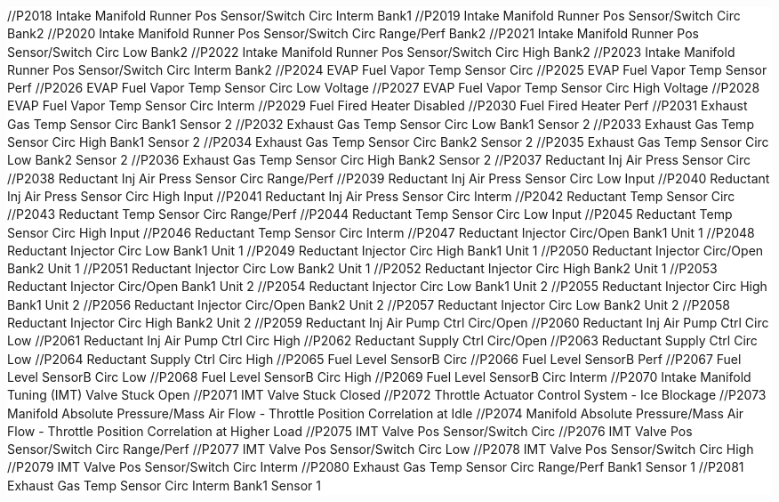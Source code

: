 //P2018 Intake Manifold Runner Pos Sensor/Switch Circ Interm Bank1
//P2019 Intake Manifold Runner Pos Sensor/Switch Circ Bank2
//P2020 Intake Manifold Runner Pos Sensor/Switch Circ Range/Perf Bank2
//P2021 Intake Manifold Runner Pos Sensor/Switch Circ Low Bank2
//P2022 Intake Manifold Runner Pos Sensor/Switch Circ High Bank2
//P2023 Intake Manifold Runner Pos Sensor/Switch Circ Interm Bank2
//P2024 EVAP Fuel Vapor Temp Sensor Circ
//P2025 EVAP Fuel Vapor Temp Sensor Perf
//P2026 EVAP Fuel Vapor Temp Sensor Circ Low Voltage
//P2027 EVAP Fuel Vapor Temp Sensor Circ High Voltage
//P2028 EVAP Fuel Vapor Temp Sensor Circ Interm
//P2029 Fuel Fired Heater Disabled
//P2030 Fuel Fired Heater Perf
//P2031 Exhaust Gas Temp Sensor Circ Bank1 Sensor 2
//P2032 Exhaust Gas Temp Sensor Circ Low Bank1 Sensor 2
//P2033 Exhaust Gas Temp Sensor Circ High Bank1 Sensor 2
//P2034 Exhaust Gas Temp Sensor Circ Bank2 Sensor 2
//P2035 Exhaust Gas Temp Sensor Circ Low Bank2 Sensor 2
//P2036 Exhaust Gas Temp Sensor Circ High Bank2 Sensor 2
//P2037 Reductant Inj Air Press Sensor Circ
//P2038 Reductant Inj Air Press Sensor Circ Range/Perf
//P2039 Reductant Inj Air Press Sensor Circ Low Input
//P2040 Reductant Inj Air Press Sensor Circ High Input
//P2041 Reductant Inj Air Press Sensor Circ Interm
//P2042 Reductant Temp Sensor Circ
//P2043 Reductant Temp Sensor Circ Range/Perf
//P2044 Reductant Temp Sensor Circ Low Input
//P2045 Reductant Temp Sensor Circ High Input
//P2046 Reductant Temp Sensor Circ Interm
//P2047 Reductant Injector Circ/Open Bank1 Unit 1
//P2048 Reductant Injector Circ Low Bank1 Unit 1
//P2049 Reductant Injector Circ High Bank1 Unit 1
//P2050 Reductant Injector Circ/Open Bank2 Unit 1
//P2051 Reductant Injector Circ Low Bank2 Unit 1
//P2052 Reductant Injector Circ High Bank2 Unit 1
//P2053 Reductant Injector Circ/Open Bank1 Unit 2
//P2054 Reductant Injector Circ Low Bank1 Unit 2
//P2055 Reductant Injector Circ High Bank1 Unit 2
//P2056 Reductant Injector Circ/Open Bank2 Unit 2
//P2057 Reductant Injector Circ Low Bank2 Unit 2
//P2058 Reductant Injector Circ High Bank2 Unit 2
//P2059 Reductant Inj Air Pump Ctrl Circ/Open
//P2060 Reductant Inj Air Pump Ctrl Circ Low
//P2061 Reductant Inj Air Pump Ctrl Circ High
//P2062 Reductant Supply Ctrl Circ/Open
//P2063 Reductant Supply Ctrl Circ Low
//P2064 Reductant Supply Ctrl Circ High
//P2065 Fuel Level SensorB Circ
//P2066 Fuel Level SensorB Perf
//P2067 Fuel Level SensorB Circ Low
//P2068 Fuel Level SensorB Circ High
//P2069 Fuel Level SensorB Circ Interm
//P2070 Intake Manifold Tuning (IMT) Valve Stuck Open
//P2071 IMT Valve Stuck Closed
//P2072 Throttle Actuator Control System - Ice Blockage
//P2073 Manifold Absolute Pressure/Mass Air Flow - Throttle Position Correlation at Idle
//P2074 Manifold Absolute Pressure/Mass Air Flow - Throttle Position Correlation at Higher Load
//P2075 IMT Valve Pos Sensor/Switch Circ
//P2076 IMT Valve Pos Sensor/Switch Circ Range/Perf
//P2077 IMT Valve Pos Sensor/Switch Circ Low
//P2078 IMT Valve Pos Sensor/Switch Circ High
//P2079 IMT Valve Pos Sensor/Switch Circ Interm
//P2080 Exhaust Gas Temp Sensor Circ Range/Perf Bank1 Sensor 1
//P2081 Exhaust Gas Temp Sensor Circ Interm Bank1 Sensor 1